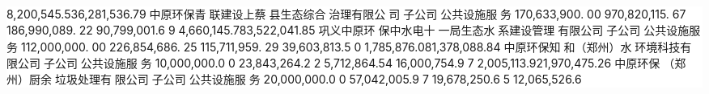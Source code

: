 8,200,545.536,281,536.79
中原环保青
联建设上蔡
县生态综合
治理有限公
司
子公司
公共设施服
务
170,633,900.
00
970,820,115.
67
186,990,089.
22
90,799,001.6
9
4,660,145.783,522,041.85
巩义中原环
保中水电十
一局生态水
系建设管理
有限公司
子公司
公共设施服
务
112,000,000.
00
226,854,686.
25
115,711,959.
29
39,603,813.5
0
1,785,876.081,378,088.84
中原环保知
和（郑州）水
环境科技有
限公司
子公司
公共设施服
务
10,000,000.0
0
23,843,264.2
2
5,712,864.54
16,000,754.9
7
2,005,113.921,970,475.26
中原环保
（郑州）厨余
垃圾处理有
限公司
子公司
公共设施服
务
20,000,000.0
0
57,042,005.9
7
19,678,250.6
5
12,065,526.6